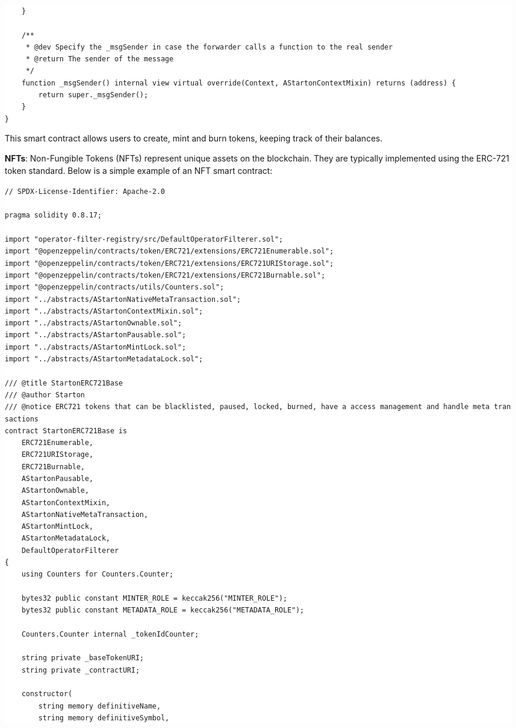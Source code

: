 ```solidity
    }

    /**
     * @dev Specify the _msgSender in case the forwarder calls a function to the real sender
     * @return The sender of the message
     */
    function _msgSender() internal view virtual override(Context, AStartonContextMixin) returns (address) {
        return super._msgSender();
    }
}
```

This smart contract allows users to create, mint and burn tokens, keeping track of their balances.

**NFTs**: Non-Fungible Tokens (NFTs) represent unique assets on the blockchain. They are typically implemented using the ERC-721 token standard. Below is a simple example of an NFT smart contract:

```solidity
// SPDX-License-Identifier: Apache-2.0

pragma solidity 0.8.17;

import "operator-filter-registry/src/DefaultOperatorFilterer.sol";
import "@openzeppelin/contracts/token/ERC721/extensions/ERC721Enumerable.sol";
import "@openzeppelin/contracts/token/ERC721/extensions/ERC721URIStorage.sol";
import "@openzeppelin/contracts/token/ERC721/extensions/ERC721Burnable.sol";
import "@openzeppelin/contracts/utils/Counters.sol";
import "../abstracts/AStartonNativeMetaTransaction.sol";
import "../abstracts/AStartonContextMixin.sol";
import "../abstracts/AStartonOwnable.sol";
import "../abstracts/AStartonPausable.sol";
import "../abstracts/AStartonMintLock.sol";
import "../abstracts/AStartonMetadataLock.sol";

/// @title StartonERC721Base
/// @author Starton
/// @notice ERC721 tokens that can be blacklisted, paused, locked, burned, have a access management and handle meta transactions
contract StartonERC721Base is
    ERC721Enumerable,
    ERC721URIStorage,
    ERC721Burnable,
    AStartonPausable,
    AStartonOwnable,
    AStartonContextMixin,
    AStartonNativeMetaTransaction,
    AStartonMintLock,
    AStartonMetadataLock,
    DefaultOperatorFilterer
{
    using Counters for Counters.Counter;

    bytes32 public constant MINTER_ROLE = keccak256("MINTER_ROLE");
    bytes32 public constant METADATA_ROLE = keccak256("METADATA_ROLE");

    Counters.Counter internal _tokenIdCounter;

    string private _baseTokenURI;
    string private _contractURI;

    constructor(
        string memory definitiveName,
        string memory definitiveSymbol,
```